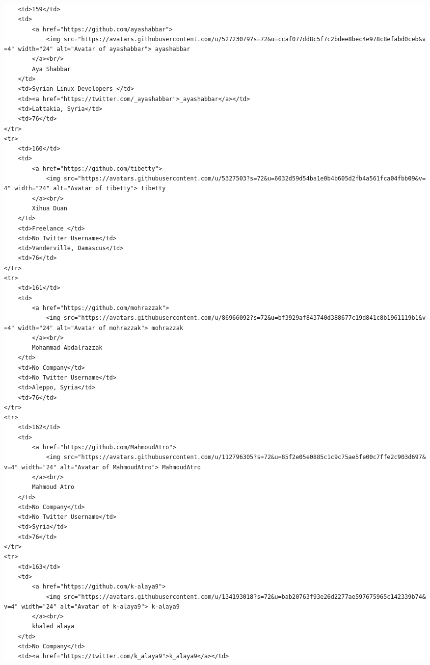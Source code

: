 		<td>159</td>
		<td>
			<a href="https://github.com/ayashabbar">
				<img src="https://avatars.githubusercontent.com/u/52723079?s=72&u=ccaf077dd8c5f7c2bdee8bec4e978c8efabd0ceb&v=4" width="24" alt="Avatar of ayashabbar"> ayashabbar
			</a><br/>
			Aya Shabbar
		</td>
		<td>Syrian Linux Developers </td>
		<td><a href="https://twitter.com/_ayashabbar">_ayashabbar</a></td>
		<td>Lattakia, Syria</td>
		<td>76</td>
	</tr>
	<tr>
		<td>160</td>
		<td>
			<a href="https://github.com/tibetty">
				<img src="https://avatars.githubusercontent.com/u/5327503?s=72&u=6032d59d54ba1e0b4b605d2fb4a561fca04fbb09&v=4" width="24" alt="Avatar of tibetty"> tibetty
			</a><br/>
			Xihua Duan
		</td>
		<td>Freelance </td>
		<td>No Twitter Username</td>
		<td>Vanderville, Damascus</td>
		<td>76</td>
	</tr>
	<tr>
		<td>161</td>
		<td>
			<a href="https://github.com/mohrazzak">
				<img src="https://avatars.githubusercontent.com/u/86966092?s=72&u=bf3929af843740d388677c19d841c8b1961119b1&v=4" width="24" alt="Avatar of mohrazzak"> mohrazzak
			</a><br/>
			Mohammad Abdalrazzak
		</td>
		<td>No Company</td>
		<td>No Twitter Username</td>
		<td>Aleppo, Syria</td>
		<td>76</td>
	</tr>
	<tr>
		<td>162</td>
		<td>
			<a href="https://github.com/MahmoudAtro">
				<img src="https://avatars.githubusercontent.com/u/112796305?s=72&u=85f2e05e0885c1c9c75ae5fe00c7ffe2c903d697&v=4" width="24" alt="Avatar of MahmoudAtro"> MahmoudAtro
			</a><br/>
			Mahmoud Atro
		</td>
		<td>No Company</td>
		<td>No Twitter Username</td>
		<td>Syria</td>
		<td>76</td>
	</tr>
	<tr>
		<td>163</td>
		<td>
			<a href="https://github.com/k-alaya9">
				<img src="https://avatars.githubusercontent.com/u/134193018?s=72&u=bab20763f93e26d2277ae597675965c142339b74&v=4" width="24" alt="Avatar of k-alaya9"> k-alaya9
			</a><br/>
			khaled alaya
		</td>
		<td>No Company</td>
		<td><a href="https://twitter.com/k_alaya9">k_alaya9</a></td>